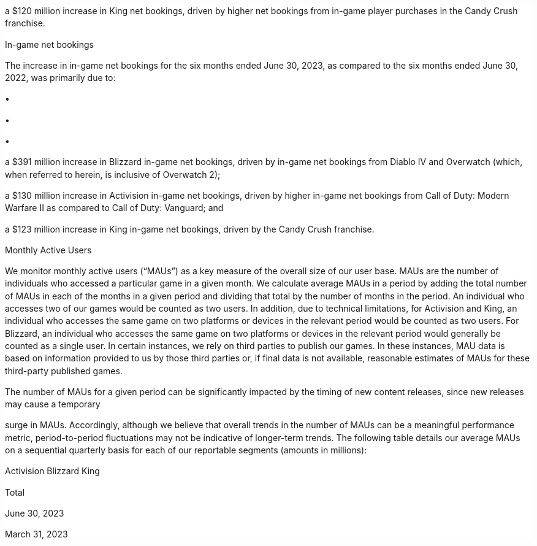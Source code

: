 a $120 million increase in King net bookings, driven by higher net bookings from in-game player purchases in the Candy Crush franchise.

In-game net bookings

The increase in in-game net bookings for the six months ended June 30, 2023, as compared to the six months ended June 30, 2022, was primarily due to:

•

•

•

a $391 million increase in Blizzard in-game net bookings, driven by in-game net bookings from Diablo IV and Overwatch (which, when referred to
herein, is inclusive of Overwatch 2);

a $130 million increase in Activision in-game net bookings, driven by higher in-game net bookings from Call of Duty: Modern Warfare II as
compared to Call of Duty: Vanguard; and

a $123 million increase in King in-game net bookings, driven by the Candy Crush franchise.

Monthly Active Users

We monitor monthly active users (“MAUs”) as a key measure of the overall size of our user base. MAUs are the number of individuals who accessed a
particular game in a given month. We calculate average MAUs in a period by adding the total number of MAUs in each of the months in a given period and
dividing that total by the number of months in the period. An individual who accesses two of our games would be counted as two users. In addition, due to
technical limitations, for Activision and King, an individual who accesses the same game on two platforms or devices in the relevant period would be counted as
two users. For Blizzard, an individual who accesses the same game on two platforms or devices in the relevant period would generally be counted as a single user.
In certain instances, we rely on third parties to publish our games. In these instances, MAU data is based on information provided to us by those third parties or, if
final data is not available, reasonable estimates of MAUs for these third-party published games.

The number of MAUs for a given period can be significantly impacted by the timing of new content releases, since new releases may cause a temporary

surge in MAUs. Accordingly, although we believe that overall trends in the number of MAUs can be a meaningful performance metric, period-to-period
fluctuations may not be indicative of longer-term trends. The following table details our average MAUs on a sequential quarterly basis for each of our reportable
segments (amounts in millions):

Activision
Blizzard
King

Total

June 30, 2023

March 31, 2023
